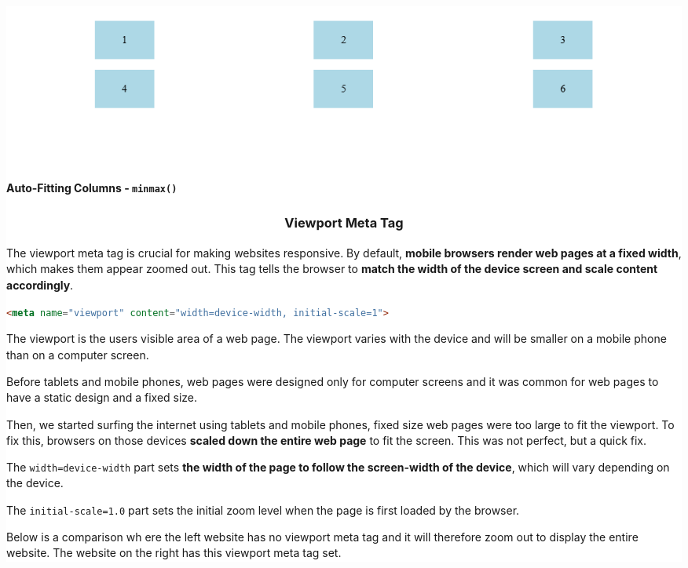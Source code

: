 <div align="center">
  <img src="./images/77.png">
</div>

#### Auto-Fitting Columns - `minmax()`

<div align="center">
  <h3> Viewport Meta Tag </h3>
</div>

The viewport meta tag is crucial for making websites responsive. By default, **mobile browsers render web pages at a fixed width**, which makes them appear zoomed out. This tag tells the browser to **match the width of the device screen and scale content accordingly**.

```HTML
<meta name="viewport" content="width=device-width, initial-scale=1">
```

The viewport is the users visible area of a web page. The viewport varies with the device and will be smaller on a mobile phone than on a computer screen.

Before tablets and mobile phones, web pages were designed only for computer screens and it was common for web pages to have a static design and a fixed size.

Then, we started surfing the internet using tablets and mobile phones, fixed size web pages were too large to fit the viewport. To fix this, browsers on those devices **scaled down the entire web page** to fit the screen. This was not perfect, but a quick fix.

The `width=device-width` part sets **the width of the page to follow the screen-width of the device**, which will vary depending on the device.

The `initial-scale=1.0` part sets the initial zoom level when the page is first loaded by the browser.


Below is a comparison wh
ere the left website has no viewport meta tag and it will therefore zoom out to display the entire website. The website on the right has this viewport meta tag set.

<div align="center">
